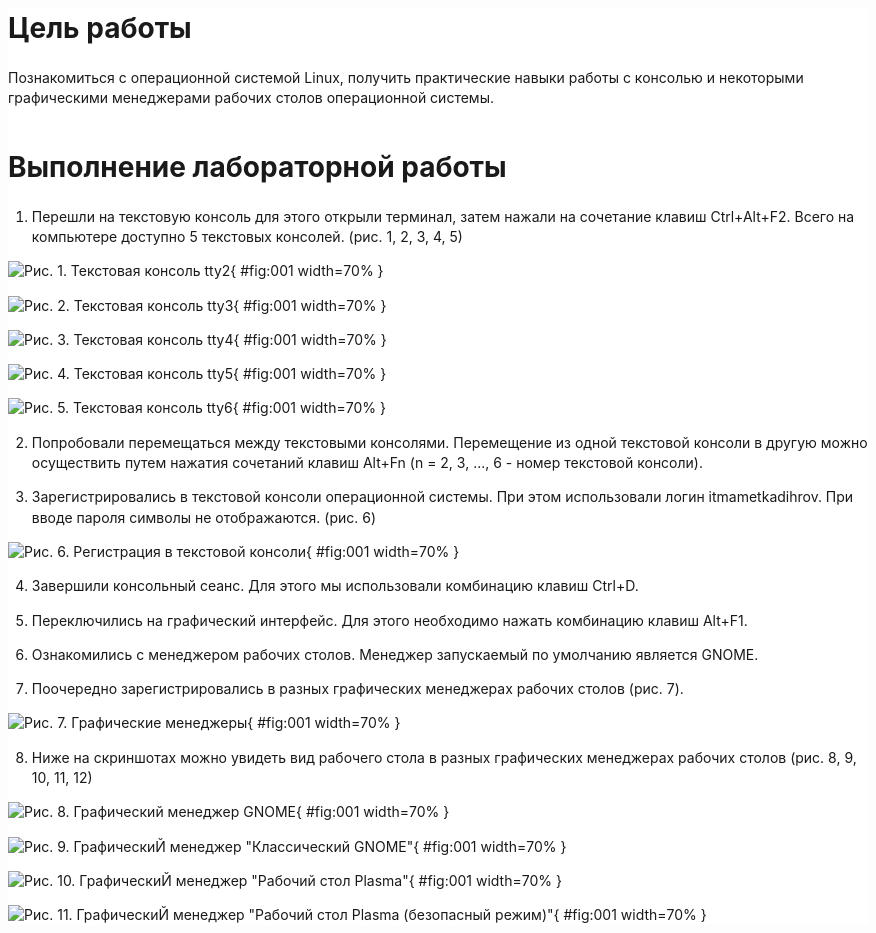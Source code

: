 # Цель работы

Познакомиться с операционной системой Linux, получить практические навыки работы с консолью и некоторыми графическими менеджерами рабочих столов операционной системы.

# Выполнение лабораторной работы

1. Перешли на текстовую консоль для этого открыли терминал, затем нажали на сочетание клавиш Ctrl+Alt+F2. Всего на компьютере доступно 5 текстовых консолей.  (рис. 1, 2, 3, 4, 5)

![Рис. 1. Текстовая консоль tty2](/home/itmametkadihrov/Изображения/lab04/1.JPG){ #fig:001 width=70% }

![Рис. 2. Текстовая консоль tty3](/home/itmametkadihrov/Изображения/lab04/2.JPG){ #fig:001 width=70% }

![Рис. 3. Текстовая консоль tty4](/home/itmametkadihrov/Изображения/lab04/3.JPG){ #fig:001 width=70% }

![Рис. 4. Текстовая консоль tty5](/home/itmametkadihrov/Изображения/lab04/4.JPG){ #fig:001 width=70% }

![Рис. 5. Текстовая консоль tty6](/home/itmametkadihrov/Изображения/lab04/5.JPG){ #fig:001 width=70% }

2. Попробовали перемещаться между текстовыми консолями. Перемещение из одной текстовой консоли в другую можно осуществить путем нажатия сочетаний клавиш Alt+Fn (n = 2, 3, ..., 6 - номер текстовой консоли).

3. Зарегистрировались в текстовой консоли операционной системы. При этом использовали логин itmametkadihrov. При вводе пароля символы не отображаются. (рис. 6)

![Рис. 6. Регистрация в текстовой консоли](/home/itmametkadihrov/Изображения/lab04/6.png){ #fig:001 width=70% }

4. Завершили консольный сеанс. Для этого мы использовали комбинацию клавиш Ctrl+D.

5. Переключились на графический интерфейс. Для этого необходимо нажать комбинацию клавиш Alt+F1.

6. Ознакомились с менеджером рабочих столов. Менеджер запускаемый по умолчанию является GNOME.

7. Поочередно зарегистрировались в разных графических менеджерах рабочих столов (рис. 7).

![Рис. 7. Графические менеджеры](/home/itmametkadihrov/Изображения/lab04/6.JPG){ #fig:001 width=70% }

8. Ниже на скриншотах можно увидеть вид рабочего стола в разных графических менеджерах рабочих столов
(рис. 8, 9, 10, 11, 12)

![Рис. 8. Графический менеджер GNOME](/home/itmametkadihrov/Изображения/lab04/7.JPG){ #fig:001 width=70% }

![Рис. 9. ГрафическиЙ менеджер "Классический GNOME"](/home/itmametkadihrov/Изображения/lab04/8.JPG){ #fig:001 width=70% }

![Рис. 10. ГрафическиЙ менеджер "Рабочий стол Plasma"](/home/itmametkadihrov/Изображения/lab04/9.JPG){ #fig:001 width=70% }

![Рис. 11. ГрафическиЙ менеджер "Рабочий стол Plasma (безопасный режим)"](/home/itmametkadihrov/Изображения/lab04/10.JPG){ #fig:001 width=70% }
